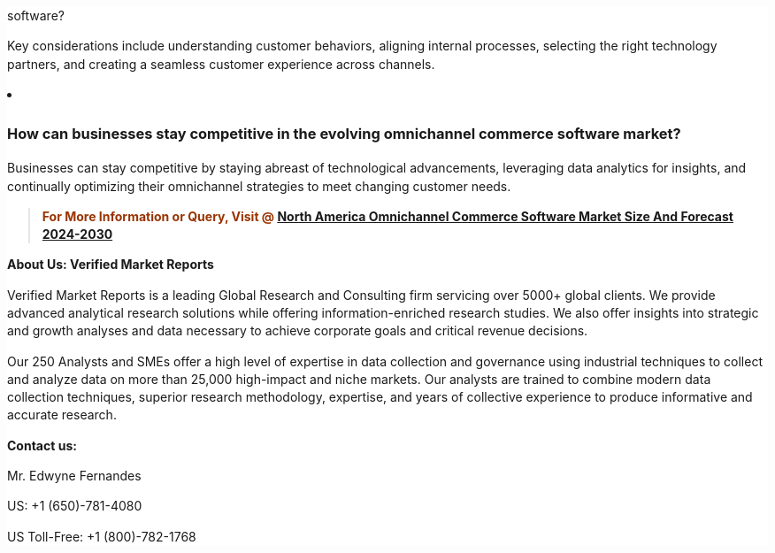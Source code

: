 software?</div><div></h3>    <p>Key considerations include understanding customer behaviors, aligning internal processes, selecting the right technology partners, and creating a seamless customer experience across channels.</p>  </li>  <li>    <h3>How can businesses stay competitive in the evolving omnichannel commerce software market?</div><div></h3>    <p>Businesses can stay competitive by staying abreast of technological advancements, leveraging data analytics for insights, and continually optimizing their omnichannel strategies to meet changing customer needs.</p>  </li></ol></body></html></p><blockquote><p><span style="color: #993300;"><strong>For More Information or Query, Visit @ <a href="https://www.verifiedmarketreports.com/product/omnichannel-commerce-software-market/">North America Omnichannel Commerce Software Market Size And Forecast 2024-2030</a></strong></span></p></blockquote><p><strong>About Us: Verified Market Reports</strong></p><p>Verified Market Reports is a leading Global Research and Consulting firm servicing over 5000+ global clients. We provide advanced analytical research solutions while offering information-enriched research studies. We also offer insights into strategic and growth analyses and data necessary to achieve corporate goals and critical revenue decisions.</p><p>Our 250 Analysts and SMEs offer a high level of expertise in data collection and governance using industrial techniques to collect and analyze data on more than 25,000 high-impact and niche markets. Our analysts are trained to combine modern data collection techniques, superior research methodology, expertise, and years of collective experience to produce informative and accurate research.</p><p><strong>Contact us:</strong></p><p>Mr. Edwyne Fernandes</p><p>US: +1 (650)-781-4080</p><p>US Toll-Free: +1 (800)-782-1768</p>
